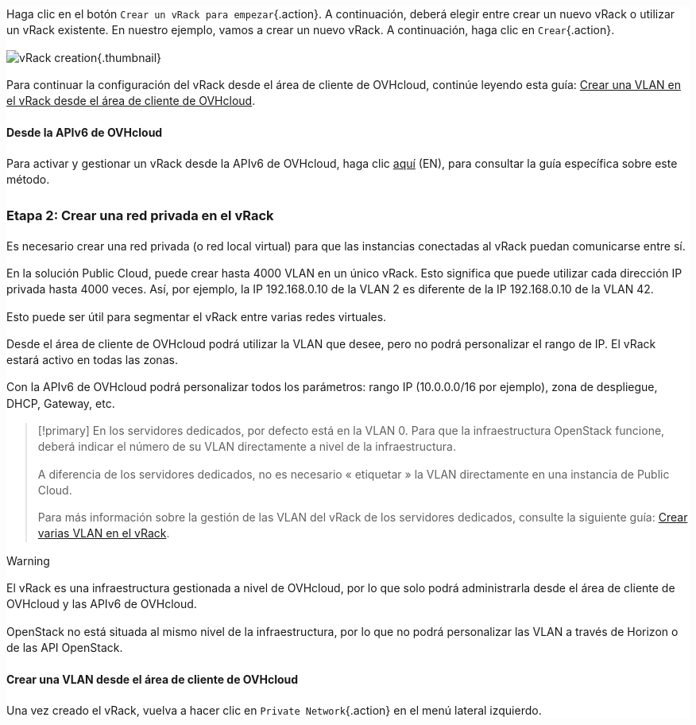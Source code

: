 Haga clic en el botón `Crear un vRack para empezar`{.action}. A continuación, deberá elegir entre crear un nuevo vRack o utilizar un vRack existente. En nuestro ejemplo, vamos a crear un nuevo vRack. A continuación, haga clic en `Crear`{.action}.

![vRack creation](images/vrack3.png){.thumbnail}

Para continuar la configuración del vRack desde el área de cliente de OVHcloud, continúe leyendo esta guía: [Crear una VLAN en el vRack desde el área de cliente de OVHcloud](./#crear-una-vlan-desde-el-area-de-cliente-de-ovhcloud).

#### Desde la APIv6 de OVHcloud

Para activar y gestionar un vRack desde la APIv6 de OVHcloud, haga clic [aquí](/pages/platform/network-services/getting-started-08-creating-vrack-with-api#step-1-activating-and-managing-a-vrack) (EN), para consultar la guía específica sobre este método.

### Etapa 2: Crear una red privada en el vRack

Es necesario crear una red privada (o red local virtual) para que las instancias conectadas al vRack puedan comunicarse entre sí.

En la solución Public Cloud, puede crear hasta 4000 VLAN en un único vRack. Esto significa que puede utilizar cada dirección IP privada hasta 4000 veces.
Así, por ejemplo, la IP 192.168.0.10 de la VLAN 2 es diferente de la IP 192.168.0.10 de la VLAN 42.

Esto puede ser útil para segmentar el vRack entre varias redes virtuales.

Desde el área de cliente de OVHcloud podrá utilizar la VLAN que desee, pero no podrá personalizar el rango de IP. El vRack estará activo en todas las zonas.

Con la APIv6 de OVHcloud podrá personalizar todos los parámetros: rango IP (10.0.0.0/16 por ejemplo), zona de despliegue, DHCP, Gateway, etc.

> [!primary]
> En los servidores dedicados, por defecto está en la VLAN 0. Para que la infraestructura OpenStack funcione, deberá indicar el número de su VLAN directamente a nivel de la infraestructura.
>
> A diferencia de los servidores dedicados, no es necesario « etiquetar » la VLAN directamente en una instancia de Public Cloud. 
>
> Para más información sobre la gestión de las VLAN del vRack de los servidores dedicados, consulte la siguiente guía: [Crear varias VLAN en el vRack](/pages/cloud/dedicated/creating-multiple-vlans-in-a-vrack).

> [!warning]
> El vRack es una infraestructura gestionada a nivel de OVHcloud, por lo que solo podrá administrarla desde el área de cliente de OVHcloud y las APIv6 de OVHcloud.
>
>OpenStack no está situada al mismo nivel de la infraestructura, por lo que no podrá personalizar las VLAN a través de Horizon o de las API OpenStack.
>

#### Crear una VLAN desde el área de cliente de OVHcloud

Una vez creado el vRack, vuelva a hacer clic en `Private Network`{.action} en el menú lateral izquierdo. 
